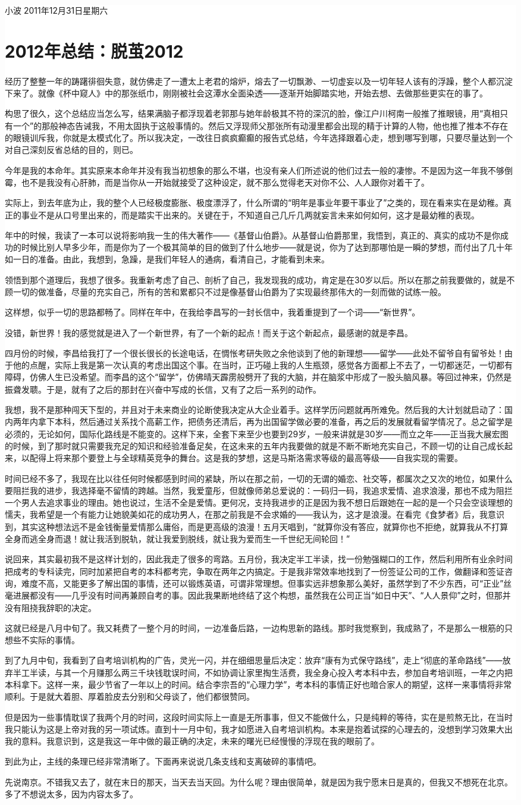 小波
2011年12月31日星期六


# 2012年总结：脱茧2012

经历了整整一年的踌躇徘徊失意，就仿佛走了一遭太上老君的熔炉，熔去了一切飘渺、一切虚妄以及一切年轻人该有的浮躁，整个人都沉淀下来了。就像《杯中窥人》中的那张纸巾，刚刚被社会这潭水全面染透——逐渐开始脚踏实地，开始去想、去做那些更实在的事了。

构思了很久，这个总结应当怎么写，结果满脑子都浮现着老郭那与她年龄极其不符的深沉的脸，像江户川柯南一般推了推眼镜，用“真相只有一个”的那般神态告诫我，不用太固执于这般事情的。然后又浮现师父那张所有动漫里都会出现的精于计算的人物，他也推了推本不存在的眼镜训斥我，你就是太模式化了。所以我决定，一改往日疯疯癫癫的报告式总结，今年选择跟着心走，想到哪写到哪，只要尽量达到一个对自己深刻反省总结的目的，则已。

今年是我的本命年。其实原来本命年并没有我当初想象的那么不堪，也没有亲人们所述说的他们过去一般的凄惨。不是因为这一年我不够倒霉，也不是我没有心肝肺，而是当你从一开始就接受了这种设定，就不那么觉得老天对你不公、人人跟你对着干了。

实际上，到去年底为止，我的整个人已经极度膨胀、极度漂浮了，什么所谓的“明年是事业年要干事业了”之类的，现在看来实在是幼稚。真正的事业不是从口号里出来的，而是踏实干出来的。关键在于，不知道自己几斤几两就妄言未来如何如何，这才是最幼稚的表现。

年中的时候，我读了一本可以说将影响我一生的伟大著作——《基督山伯爵》。从基督山伯爵那里，我悟到，真正的、真实的成功不是你成功的时候比别人早多少年，而是你为了一个极其简单的目的做到了什么地步——就是说，你为了达到那哪怕是一瞬的梦想，而付出了几十年如一日的准备。由此，我想到，急躁，是我们年轻人的通病，看清自己，才能看到未来。

领悟到那个道理后，我想了很多。我重新考虑了自己、剖析了自己，我发现我的成功，肯定是在30岁以后。所以在那之前我要做的，就是不顾一切的做准备，尽量的充实自己，所有的苦和累都只不过是像基督山伯爵为了实现最终那伟大的一刻而做的试练一般。

这样想，似乎一切的思路都畅了。同样在年中，在我给李昌写的一封长信中，我着重提到了一个词——“新世界”。

没错，新世界！我的感觉就是进入了一个新世界，有了一个新的起点！而关于这个新起点，最感谢的就是李昌。

四月份的时候，李昌给我打了一个很长很长的长途电话，在惆怅考研失败之余他谈到了他的新理想——留学——此处不留爷自有留爷处！由于他的点醒，实际上我是第一次认真的考虑出国这个事。在当时，正巧碰上我的人生瓶颈，感觉各方面都上不去了，一切都迷茫，一切都有障碍，仿佛人生已没希望。而李昌的这个“留学”，仿佛晴天霹雳般劈开了我的大脑，并在脑浆中形成了一股头脑风暴。等回过神来，仍然是振聋发聩。于是，就有了之后的那封在兴奋中写成的长信，又有了之后一系列的动作。

我想，我不是那种闯天下型的，并且对于未来商业的论断使我决定从大企业着手。这样学历问题就再所难免。然后我的大计划就启动了：国内两年内拿下本科，然后通过关系找个高薪工作，把债务还清后，再为出国留学做必要的准备，再之后的发展就看留学情况了。总之留学是必须的，无论如何，国际化路线是不能变的。这样下来，全套下来至少也要到29岁，一般来讲就是30岁——而立之年——正当我大展宏图的时候，到了那时就只需要我充足的知识和经验准备足矣，在这未来的五年内我要做的就是不断不断地充实自己，不顾一切的让自己成长起来，以配得上将来那个要登上与全球精英竞争的舞台。这是我的梦想，这是马斯洛需求等级的最高等级——自我实现的需要。

时间已经不多了，我现在比以往任何时候都感到时间的紧缺，所以在那之前，一切的无谓的婚恋、社交等，都属次之又次的地位，如果什么要阻拦我的进步，我选择毫不留情的跨越。当然，我爱童彤，但就像师弟总爱说的：一码归一码，我追求爱情、追求浪漫，那也不成为阻拦一个男人去追求事业的理由。她也说过，生活不全是爱情。更何况，支持我进步的正是因为我不想日后跟她在一起的是一个只会空谈理想的懦夫，我希望是一个有能力让她貌美如花的成功男人，在那之前我是不会求婚的——我认为，这才是浪漫。在看完《食梦者》后，我意识到，其实这种想法远不是金钱衡量爱情那么庸俗，而是更高级的浪漫！五月天唱到，“就算你没有答应，就算你也不拒绝，就算我从不打算全身而逃全身而退！就让我活到脱轨，就让我爱到脱线，就让我为爱而生一千世纪无间轮回！”

说回来，其实最初我不是这样计划的，因此我走了很多的弯路。五月份，我决定半工半读，找一份勉强糊口的工作，然后利用所有业余时间把成考的专科读完，同时加紧把自考的本科都考完，争取在两年之内搞定。于是我非常效率地找到了一份签证公司的工作，做翻译和签证咨询，难度不高，又能更多了解出国的事情，还可以锻炼英语，可谓非常理想。但事实远非想象那么美好，虽然学到了不少东西，可“正业”丝毫进展都没有——几乎没有时间再兼顾自考的事。因此我果断地终结了这个构想，虽然我在公司正当“如日中天”、“人人景仰”之时，但那并没有阻挠我辞职的决定。

这就已经是八月中旬了。我又耗费了一整个月的时间，一边准备后路，一边构思新的路线。那时我觉察到，我成熟了，不是那么一根筋的只想些不实际的事情。

到了九月中旬，我看到了自考培训机构的广告，灵光一闪，并在细细思量后决定：放弃“康有为式保守路线”，走上“彻底的革命路线”——放弃半工半读，与其一个月赚那么两三千块钱耽误时间，不如协调让家里掏生活费，我全身心投入考本科中去，参加自考培训班，一年之内把本科拿下。这样一来，最少节省了一年以上的时间。结合李宗吾的“心理力学”，考本科的事情正好也暗合家人的期望，这样一来事情将非常顺利。于是就大着胆、厚着脸皮去分别和父母谈了，他们都很赞同。

但是因为一些事情耽误了我两个月的时间，这段时间实际上一直是无所事事，但又不能做什么，只是纯粹的等待，实在是煎熬无比，在当时我只能认为这是上帝对我的另一项试炼。直到十一月中旬，我才如愿进入自考培训机构。本来是抱着试探的心理去的，没想到学习效果大出我的意料。我意识到，这是我这一年中做的最正确的决定，未来的曙光已经慢慢的浮现在我的眼前了。

到此为止，主线的条理已经非常清晰了。下面再来说说几条支线和支离破碎的事情吧。

先说南京。不错我又去了，就在末日的那天，当天去当天回。为什么呢？理由很简单，就是因为我宁愿末日是真的，但我又不想死在北京。多了不想说太多，因为内容太多了。
